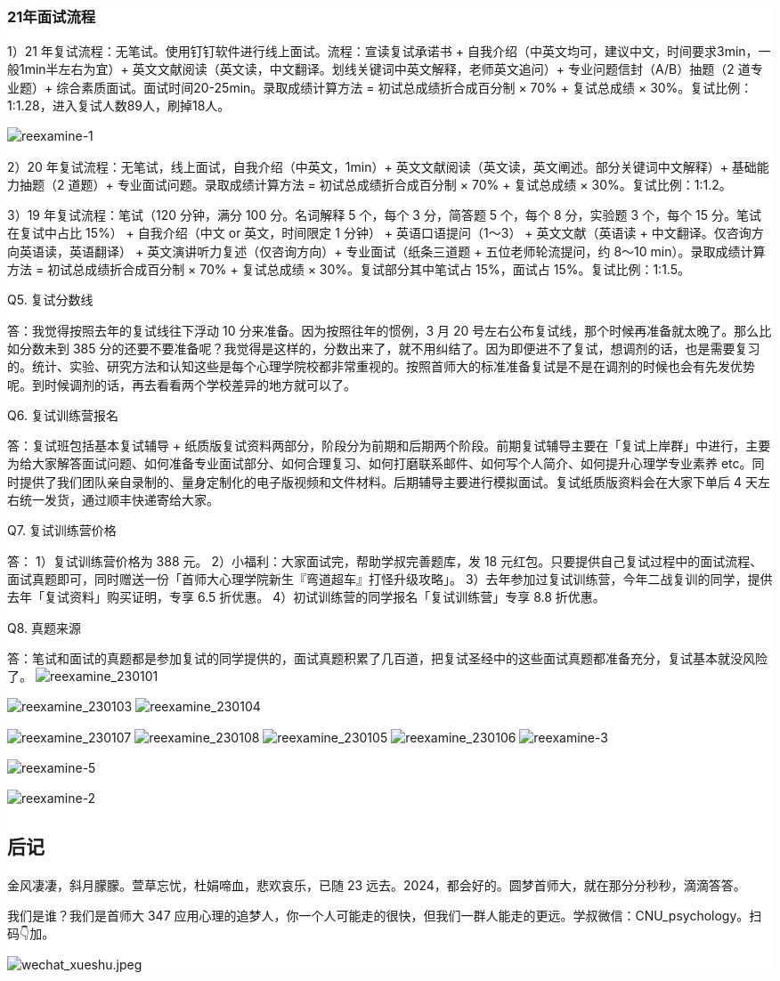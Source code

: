 ### 21年面试流程
1）21 年复试流程：无笔试。使用钉钉软件进行线上面试。流程：宣读复试承诺书 + 自我介绍（中英文均可，建议中文，时间要求3min，一般1min半左右为宜）+ 英文文献阅读（英文读，中文翻译。划线关键词中英文解释，老师英文追问）+ 专业问题信封（A/B）抽题（2 道专业题）+ 综合素质面试。面试时间20-25min。录取成绩计算方法 = 初试总成绩折合成百分制 × 70% + 复试总成绩 × 30%。复试比例：1:1.28，进入复试人数89人，刷掉18人。

![reexamine-1](https://image.cnu347.com/reexamine-1.png)

2）20 年复试流程：无笔试，线上面试，自我介绍（中英文，1min）+ 英文文献阅读（英文读，英文阐述。部分关键词中文解释）+ 基础能力抽题（2 道题）+ 专业面试问题。录取成绩计算方法 = 初试总成绩折合成百分制 × 70% + 复试总成绩 × 30%。复试比例：1:1.2。

3）19 年复试流程：笔试（120 分钟，满分 100 分。名词解释 5 个，每个 3 分，简答题 5 个，每个 8 分，实验题 3 个，每个 15 分。笔试在复试中占比 15%） + 自我介绍（中文 or 英文，时间限定 1 分钟） + 英语口语提问（1～3） + 英文文献（英语读 + 中文翻译。仅咨询方向英语读，英语翻译） + 英文演讲听力复述（仅咨询方向）+ 专业面试（纸条三道题 + 五位老师轮流提问，约 8～10 min）。录取成绩计算方法 = 初试总成绩折合成百分制 × 70% + 复试总成绩 × 30%。复试部分其中笔试占 15%，面试占 15%。复试比例：1:1.5。

Q5. 复试分数线

答：我觉得按照去年的复试线往下浮动 10 分来准备。因为按照往年的惯例，3 月 20 号左右公布复试线，那个时候再准备就太晚了。那么比如分数未到 385 分的还要不要准备呢？我觉得是这样的，分数出来了，就不用纠结了。因为即便进不了复试，想调剂的话，也是需要复习的。统计、实验、研究方法和认知这些是每个心理学院校都非常重视的。按照首师大的标准准备复试是不是在调剂的时候也会有先发优势呢。到时候调剂的话，再去看看两个学校差异的地方就可以了。

Q6. 复试训练营报名

答：复试班包括基本复试辅导 + 纸质版复试资料两部分，阶段分为前期和后期两个阶段。前期复试辅导主要在「复试上岸群」中进行，主要为给大家解答面试问题、如何准备专业面试部分、如何合理复习、如何打磨联系邮件、如何写个人简介、如何提升心理学专业素养 etc。同时提供了我们团队亲自录制的、量身定制化的电子版视频和文件材料。后期辅导主要进行模拟面试。复试纸质版资料会在大家下单后 4 天左右统一发货，通过顺丰快递寄给大家。

Q7. 复试训练营价格

答：
1）复试训练营价格为 388 元。
2）小福利：大家面试完，帮助学叔完善题库，发 18 元红包。只要提供自己复试过程中的面试流程、面试真题即可，同时赠送一份「首师大心理学院新生『弯道超车』打怪升级攻略」。
3）去年参加过复试训练营，今年二战复训的同学，提供去年「复试资料」购买证明，专享 6.5 折优惠。
4）初试训练营的同学报名「复试训练营」专享 8.8 折优惠。

Q8. 真题来源

答：笔试和面试的真题都是参加复试的同学提供的，面试真题积累了几百道，把复试圣经中的这些面试真题都准备充分，复试基本就没风险了。
![reexamine_230101](https://image.cnu347.com/reexamine_230101.JPG)

![reexamine_230103](https://image.cnu347.com/reexamine_230103.JPG)
![reexamine_230104](https://image.cnu347.com/reexamine_230104.JPG)

![reexamine_230107](https://image.cnu347.com/reexamine_230107.JPG)
![reexamine_230108](https://image.cnu347.com/reexamine_230108.JPG)
![reexamine_230105](https://image.cnu347.com/reexamine_230105.JPG)
![reexamine_230106](https://image.cnu347.com/reexamine_230106.JPG)
![reexamine-3](https://image.cnu347.com/reexamine-3.jpeg)


![reexamine-5](https://image.cnu347.com/reexamine-5.jpeg)

![reexamine-2](https://image.cnu347.com/reexamine-2.jpeg)

## 后记
金风凄凄，斜月朦朦。萱草忘忧，杜娟啼血，悲欢哀乐，已随 23 远去。2024，都会好的。圆梦首师大，就在那分分秒秒，滴滴答答。

我们是谁？我们是首师大 347 应用心理的追梦人，你一个人可能走的很快，但我们一群人能走的更远。学叔微信：CNU_psychology。扫码👇加。

![wechat_xueshu.jpeg](https://cnu347-1257355643.cos.ap-beijing.myqcloud.com/CNU347/WechatIMG125.jpeg)

